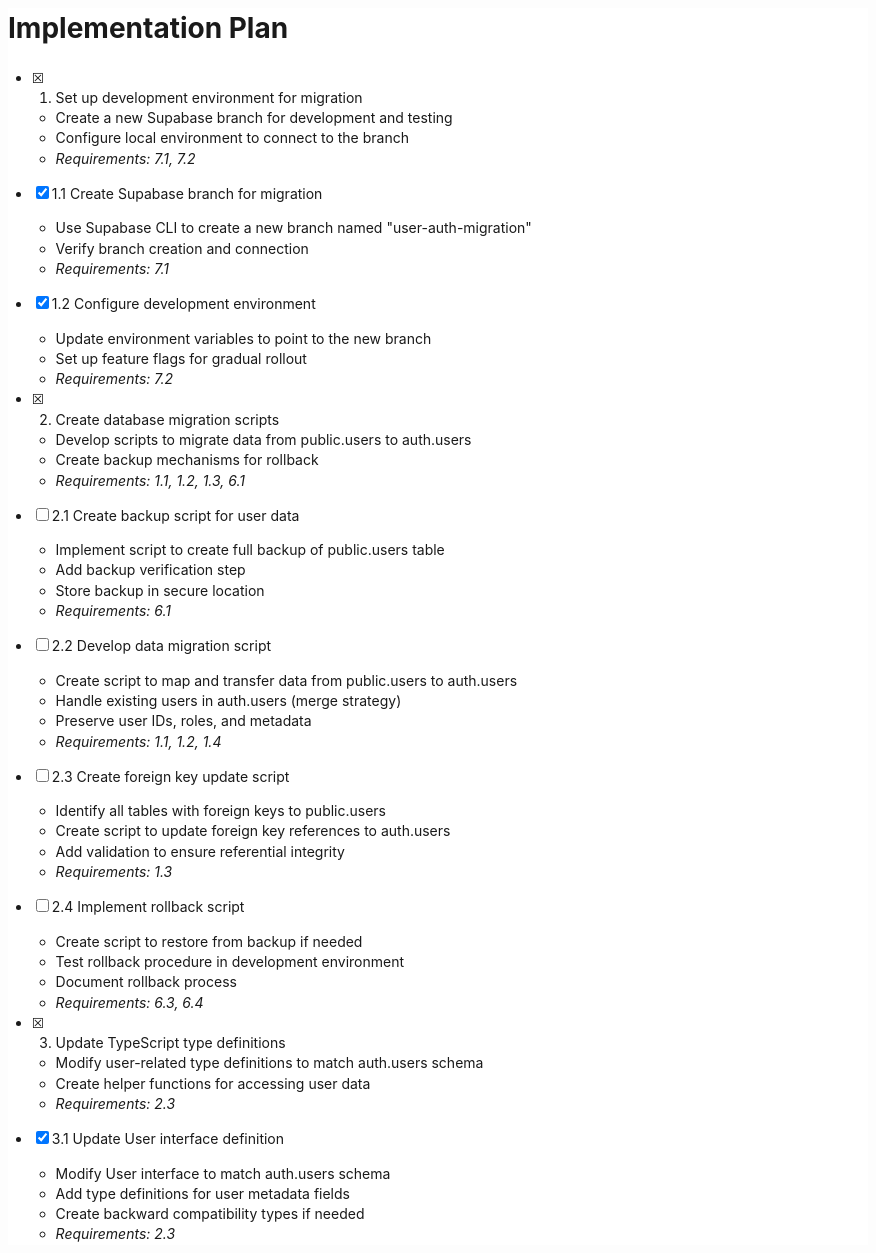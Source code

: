# Implementation Plan

- [x] 1. Set up development environment for migration
  - Create a new Supabase branch for development and testing
  - Configure local environment to connect to the branch
  - _Requirements: 7.1, 7.2_

- [x] 1.1 Create Supabase branch for migration
  - Use Supabase CLI to create a new branch named "user-auth-migration"
  - Verify branch creation and connection
  - _Requirements: 7.1_

- [x] 1.2 Configure development environment
  - Update environment variables to point to the new branch
  - Set up feature flags for gradual rollout
  - _Requirements: 7.2_

- [x] 2. Create database migration scripts
  - Develop scripts to migrate data from public.users to auth.users
  - Create backup mechanisms for rollback
  - _Requirements: 1.1, 1.2, 1.3, 6.1_

- [ ] 2.1 Create backup script for user data
  - Implement script to create full backup of public.users table
  - Add backup verification step
  - Store backup in secure location
  - _Requirements: 6.1_

- [ ] 2.2 Develop data migration script
  - Create script to map and transfer data from public.users to auth.users
  - Handle existing users in auth.users (merge strategy)
  - Preserve user IDs, roles, and metadata
  - _Requirements: 1.1, 1.2, 1.4_

- [ ] 2.3 Create foreign key update script
  - Identify all tables with foreign keys to public.users
  - Create script to update foreign key references to auth.users
  - Add validation to ensure referential integrity
  - _Requirements: 1.3_

- [ ] 2.4 Implement rollback script
  - Create script to restore from backup if needed
  - Test rollback procedure in development environment
  - Document rollback process
  - _Requirements: 6.3, 6.4_

- [x] 3. Update TypeScript type definitions
  - Modify user-related type definitions to match auth.users schema
  - Create helper functions for accessing user data
  - _Requirements: 2.3_

- [x] 3.1 Update User interface definition
  - Modify User interface to match auth.users schema
  - Add type definitions for user metadata fields
  - Create backward compatibility types if needed
  - _Requirements: 2.3_
